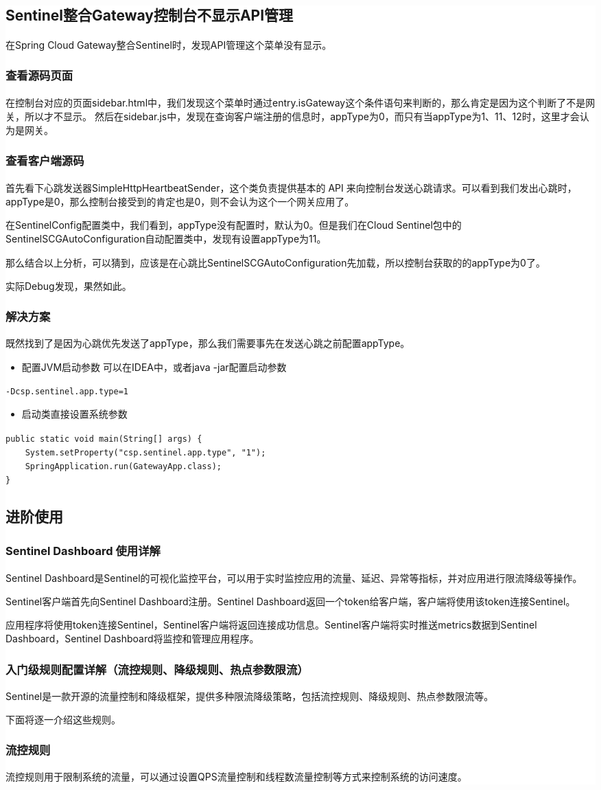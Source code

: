 ## Sentinel整合Gateway控制台不显示API管理
在Spring Cloud Gateway整合Sentinel时，发现API管理这个菜单没有显示。

### 查看源码页面
在控制台对应的页面sidebar.html中，我们发现这个菜单时通过entry.isGateway这个条件语句来判断的，那么肯定是因为这个判断了不是网关，所以才不显示。
然后在sidebar.js中，发现在查询客户端注册的信息时，appType为0，而只有当appType为1、11、12时，这里才会认为是网关。

### 查看客户端源码
首先看下心跳发送器SimpleHttpHeartbeatSender，这个类负责提供基本的 API 来向控制台发送心跳请求。可以看到我们发出心跳时，appType是0，那么控制台接受到的肯定也是0，则不会认为这个一个网关应用了。

在SentinelConfig配置类中，我们看到，appType没有配置时，默认为0。但是我们在Cloud Sentinel包中的SentinelSCGAutoConfiguration自动配置类中，发现有设置appType为11。

那么结合以上分析，可以猜到，应该是在心跳比SentinelSCGAutoConfiguration先加载，所以控制台获取的的appType为0了。

实际Debug发现，果然如此。

### 解决方案
既然找到了是因为心跳优先发送了appType，那么我们需要事先在发送心跳之前配置appType。
- 配置JVM启动参数
可以在IDEA中，或者java -jar配置启动参数
```
-Dcsp.sentinel.app.type=1
```

- 启动类直接设置系统参数
```
public static void main(String[] args) {
    System.setProperty("csp.sentinel.app.type", "1");
    SpringApplication.run(GatewayApp.class);
}
```

## 进阶使用

### Sentinel Dashboard 使用详解
Sentinel Dashboard是Sentinel的可视化监控平台，可以用于实时监控应用的流量、延迟、异常等指标，并对应用进行限流降级等操作。

Sentinel客户端首先向Sentinel Dashboard注册。Sentinel Dashboard返回一个token给客户端，客户端将使用该token连接Sentinel。

应用程序将使用token连接Sentinel，Sentinel客户端将返回连接成功信息。Sentinel客户端将实时推送metrics数据到Sentinel Dashboard，Sentinel Dashboard将监控和管理应用程序。

### 入门级规则配置详解（流控规则、降级规则、热点参数限流）
Sentinel是一款开源的流量控制和降级框架，提供多种限流降级策略，包括流控规则、降级规则、热点参数限流等。

下面将逐一介绍这些规则。

### 流控规则
流控规则用于限制系统的流量，可以通过设置QPS流量控制和线程数流量控制等方式来控制系统的访问速度。
